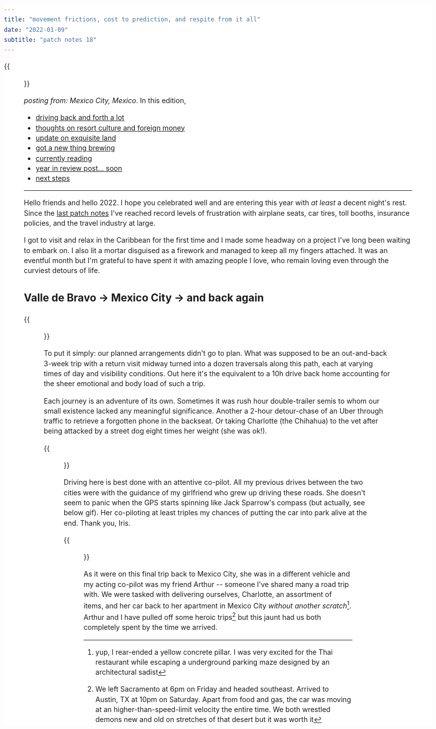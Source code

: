 ```yaml
---
title: "movement frictions, cost to prediction, and respite from it all"
date: "2022-01-09"
subtitle: "patch notes 18"
---
```


{{<figure src="/Pasted image 20220104010159.png" caption="Tulum, Mexico">}}

_posting from: Mexico City, Mexico_. In this edition,

- [driving back and forth a lot](#valle-de-bravo---mexico-city---and-back-again)
- [thoughts on resort culture and foreign money](#tulum-resort-culture-and-foreign-money)
- [update on exquisite land](#canvas-1-was-finished-on-dec-31)
- [got a new thing brewing](#got-a-new-thing-brewing)
- [currently reading](#currently-reading)
- [year in review post... soon](#year-in-review-post)
- [next steps](#next-steps)

---

Hello friends and hello 2022. I hope you celebrated well and are entering this year with _at least_ a decent night's rest. Since the [last patch notes](/posts/patch-17) I've reached record levels of frustration with airplane seats, car tires, toll booths, insurance policies, and the travel industry at large.

I got to visit and relax in the Caribbean for the first time and I made some headway on a project I've long been waiting to embark on. I also lit a mortar disguised as a firework and managed to keep all my fingers attached. It was an eventful month but I'm grateful to have spent it with amazing people I love, who remain loving even through the curviest detours of life.

## Valle de Bravo -> Mexico City -> and back again

{{<figure src="/Pasted image 20220104011054.png" caption="the drive">}}

To put it simply: our planned arrangements didn't go to plan. What was supposed to be an out-and-back 3-week trip with a return visit midway turned into a dozen traversals along this path, each at varying times of day and visibility conditions. Out here it's the equivalent to a 10h drive back home accounting for the sheer emotional and body load of such a trip.

Each journey is an adventure of its own. Sometimes it was rush hour double-trailer semis to whom our small existence lacked any meaningful significance. Another a 2-hour detour-chase of an Uber through traffic to retrieve a forgotten phone in the backseat. Or taking Charlotte (the Chihahua) to the vet after being attacked by a street dog eight times her weight (she was ok!).

{{<figure src="/Pasted image 20220104150133.png" caption="Charlotte">}}

Driving here is best done with an attentive co-pilot. All my previous drives between the two cities were with the guidance of my girlfriend who grew up driving these roads. She doesn't seem to panic when the GPS starts spinning like Jack Sparrow's compass (but actually, see below gif). Her co-piloting at least triples my chances of putting the car into park alive at the end. Thank you, Iris.

{{<figure src="/road.webp" caption="gps gets confused... a lot">}}

As it were on this final trip back to Mexico City, she was in a different vehicle and my acting co-pilot was my friend Arthur -- someone I've shared many a road trip with. We were tasked with delivering ourselves, Charlotte, an assortment of items, and her car back to her apartment in Mexico City _without another scratch_[^1]. Arthur and I have pulled off some heroic trips[^2] but this jaunt had us both completely spent by the time we arrived.


[^1]: yup, I rear-ended a yellow concrete pillar. I was very excited for the Thai restaurant while escaping a underground parking maze designed by an architectural sadist
[^2]: We left Sacramento at 6pm on Friday and headed southeast. Arrived to Austin, TX at 10pm on Saturday. Apart from food and gas, the car was moving at an higher-than-speed-limit velocity the entire time. We both wrestled demons new and old on stretches of that desert but it was worth it
[^3]: a natural pit, or sinkhole, resulting from the collapse of limestone bedrock that exposes groundwater. The regional term is specifically associated with the Yucatán Peninsula of Mexico, where cenotes were commonly used for water supplies by the ancient Maya, and occasionally for sacrificial offerings (Wikipedia)